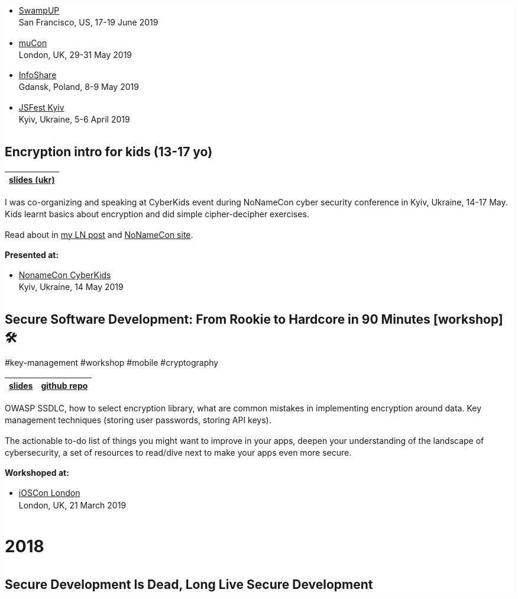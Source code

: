 - [SwampUP](https://swampup.jfrog.com/)<br/>
San Francisco, US, 17-19 June 2019

- [muCon](https://skillsmatter.com/conferences/11982-con-london-2019-the-conference-on-microservices-ddd-and-software-architecture)<br/>
London, UK, 29-31 May 2019

- [InfoShare](https://infoshare.pl/)<br/>
Gdansk, Poland, 8-9 May 2019

- [JSFest Kyiv](http://jsfest.com.ua/)<br/>
Kyiv, Ukraine, 5-6 April 2019


## Encryption intro for kids (13-17 yo)

[slides (ukr)](https://speakerdeck.com/vixentael/data-encryption-cyberkids-edition) |
---- |

I was co-organizing and speaking at CyberKids event during NoNameCon cyber security conference in Kyiv, Ukraine, 14-17 May. Kids learnt basics about encryption and did simple cipher-decipher exercises. 

Read about in [my LN post](https://www.linkedin.com/feed/update/urn:li:activity:6535973905750990849) and [NoNameCon site](https://www.nonamecon.org/).

**Presented at:**

- [NonameCon CyberKids](https://nonamecon.org)<br/>
Kyiv, Ukraine, 14 May 2019

## Secure Software Development: From Rookie to Hardcore in 90 Minutes [workshop] 🛠

\#key-management \#workshop \#mobile \#cryptography

[slides](https://speakerdeck.com/vixentael/workshop-secure-software-development-from-rookie-to-hardcore-in-90-minutes) | [github repo](https://github.com/vixentael/ios-datasec-basics)
| --- | ---- |

OWASP SSDLC, how to select encryption library, what are common mistakes in implementing encryption around data. Key management techniques (storing user passwords, storing API keys).

The actionable to-do list of things you might want to improve in your apps, deepen your understanding of the landscape of cybersecurity, a set of resources to read/dive next to make your apps even more secure.

**Workshoped at:**

- [iOSCon London](https://skillsmatter.com/conferences/10823-ioscon-2019-the-conference-for-ios-and-swift-developers#program)<br/>
London, UK, 21 March 2019

# 2018

## Secure Development Is Dead, Long Live Secure Development
